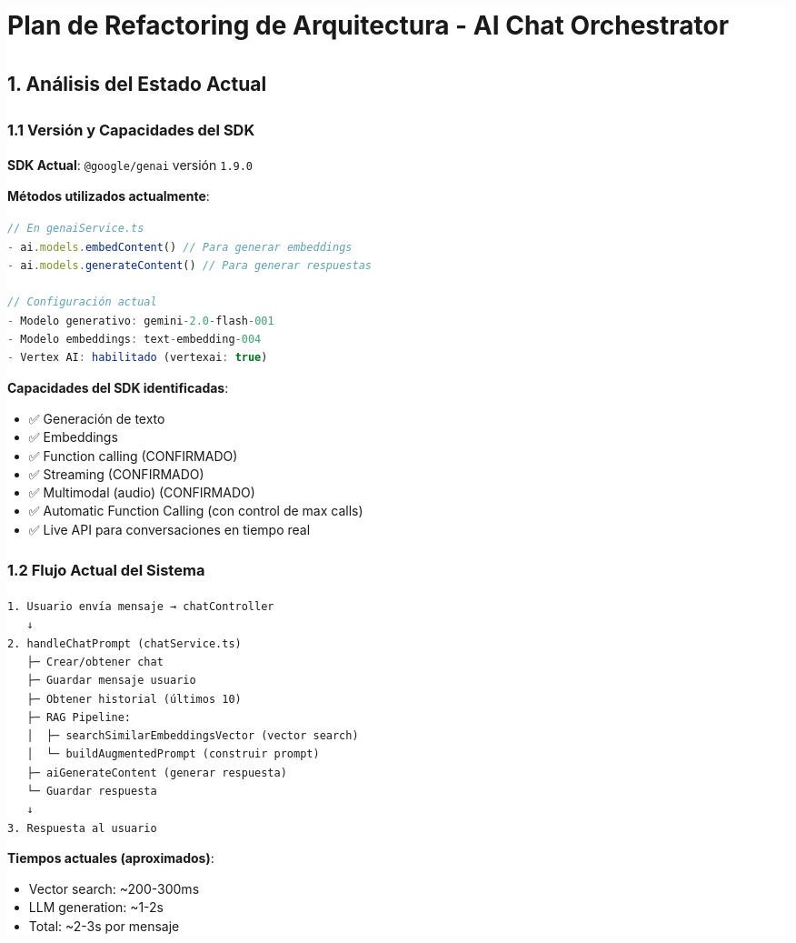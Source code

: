 # Plan de Refactoring de Arquitectura - AI Chat Orchestrator

## 1. Análisis del Estado Actual

### 1.1 Versión y Capacidades del SDK

**SDK Actual**: `@google/genai` versión `1.9.0`

**Métodos utilizados actualmente**:
```typescript
// En genaiService.ts
- ai.models.embedContent() // Para generar embeddings
- ai.models.generateContent() // Para generar respuestas

// Configuración actual
- Modelo generativo: gemini-2.0-flash-001
- Modelo embeddings: text-embedding-004
- Vertex AI: habilitado (vertexai: true)
```

**Capacidades del SDK identificadas**:
- ✅ Generación de texto
- ✅ Embeddings
- ✅ Function calling (CONFIRMADO)
- ✅ Streaming (CONFIRMADO)
- ✅ Multimodal (audio) (CONFIRMADO)
- ✅ Automatic Function Calling (con control de max calls)
- ✅ Live API para conversaciones en tiempo real

### 1.2 Flujo Actual del Sistema

```
1. Usuario envía mensaje → chatController
   ↓
2. handleChatPrompt (chatService.ts)
   ├─ Crear/obtener chat
   ├─ Guardar mensaje usuario
   ├─ Obtener historial (últimos 10)
   ├─ RAG Pipeline:
   │  ├─ searchSimilarEmbeddingsVector (vector search)
   │  └─ buildAugmentedPrompt (construir prompt)
   ├─ aiGenerateContent (generar respuesta)
   └─ Guardar respuesta
   ↓
3. Respuesta al usuario
```

**Tiempos actuales (aproximados)**:
- Vector search: ~200-300ms
- LLM generation: ~1-2s
- Total: ~2-3s por mensaje
